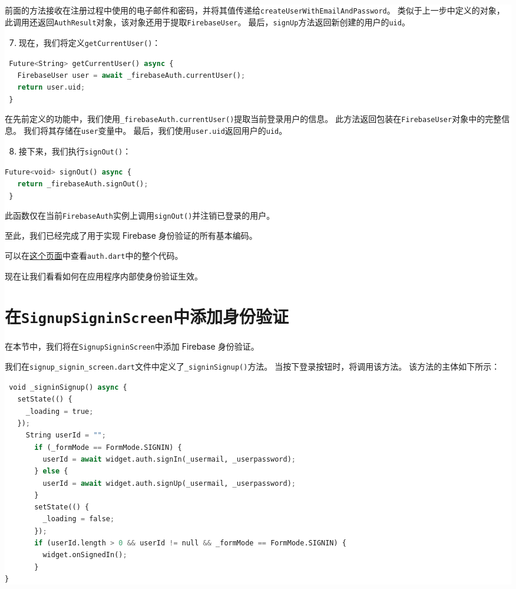 前面的方法接收在注册过程中使用的电子邮件和密码，并将其值传递给`createUserWithEmailAndPassword`。 类似于上一步中定义的对象，此调用还返回`AuthResult`对象，该对象还用于提取`FirebaseUser`。 最后，`signUp`方法返回新创建的用户的`uid`。

7.  现在，我们将定义`getCurrentUser()`：

```py
 Future<String> getCurrentUser() async {
   FirebaseUser user = await _firebaseAuth.currentUser();
   return user.uid;
 }
```

在先前定义的功能中，我们使用`_firebaseAuth.currentUser()`提取当前登录用户的信息。 此方法返回包装在`FirebaseUser`对象中的完整信息。 我们将其存储在`user`变量中。 最后，我们使用`user.uid`返回用户的`uid`。

8.  接下来，我们执行`signOut()`：

```py
Future<void> signOut() async {
   return _firebaseAuth.signOut();
 }
```

此函数仅在当前`FirebaseAuth`实例上调用`signOut()`并注销已登录的用户。

至此，我们已经完成了用于实现 Firebase 身份验证的所有基本编码。

可以在[这个页面](https://github.com/PacktPublishing/-Mobile-Deep-Learning-Projects/blob/master/Chapter6/firebase_authentication/lib/auth.dart)中查看`auth.dart`中的整个代码。

现在让我们看看如何在应用程序内部使身份验证生效。

# 在`SignupSigninScreen`中添加身份验证

在本节中，我们将在`SignupSigninScreen`中添加 Firebase 身份验证。

我们在`signup_signin_screen.dart`文件中定义了`_signinSignup()`方法。 当按下登录按钮时，将调用该方法。 该方法的主体如下所示：

```py
 void _signinSignup() async {
   setState(() {
     _loading = true;
   });
     String userId = "";     
       if (_formMode == FormMode.SIGNIN) {
         userId = await widget.auth.signIn(_usermail, _userpassword);
       } else {
         userId = await widget.auth.signUp(_usermail, _userpassword);
       }
       setState(() {
         _loading = false;
       });
       if (userId.length > 0 && userId != null && _formMode == FormMode.SIGNIN) {
         widget.onSignedIn();
       }
}
```
